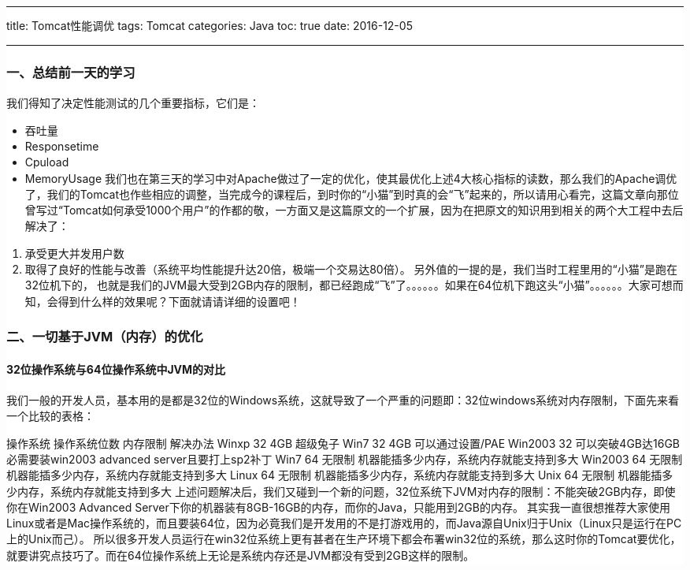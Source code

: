 
---
title: Tomcat性能调优
tags: Tomcat
categories: Java
toc: true
date: 2016-12-05

---

### 一、总结前一天的学习
我们得知了决定性能测试的几个重要指标，它们是：
-    吞吐量
-    Responsetime
-    Cpuload
-    MemoryUsage
我们也在第三天的学习中对Apache做过了一定的优化，使其最优化上述4大核心指标的读数，那么我们的Apache调优了，我们的Tomcat也作些相应的调整，当完成今的课程后，到时你的“小猫”到时真的会“飞”起来的，所以请用心看完，这篇文章向那位曾写过“Tomcat如何承受1000个用户”的作都的敬，一方面又是这篇原文的一个扩展，因为在把原文的知识用到相关的两个大工程中去后解决了：
1. 承受更大并发用户数
1. 取得了良好的性能与改善（系统平均性能提升达20倍，极端一个交易达80倍）。
另外值的一提的是，我们当时工程里用的“小猫”是跑在32位机下的， 也就是我们的JVM最大受到2GB内存的限制，都已经跑成“飞”了。。。。。。如果在64位机下跑这头“小猫”。。。。。。大家可想而知，会得到什么样的效果呢？下面就请请详细的设置吧！

### 二、一切基于JVM（内存）的优化
#### 32位操作系统与64位操作系统中JVM的对比
我们一般的开发人员，基本用的是都是32位的Windows系统，这就导致了一个严重的问题即：32位windows系统对内存限制，下面先来看一个比较的表格：

操作系统
操作系统位数
内存限制
解决办法
Winxp
32
4GB
超级兔子
Win7
32
4GB
可以通过设置/PAE
Win2003
32
可以突破4GB达16GB
必需要装win2003 advanced server且要打上sp2补丁
Win7
64
无限制
机器能插多少内存，系统内存就能支持到多大
Win2003
64
无限制
机器能插多少内存，系统内存就能支持到多大
Linux
64
无限制
机器能插多少内存，系统内存就能支持到多大
Unix
64
无限制
机器能插多少内存，系统内存就能支持到多大
上述问题解决后，我们又碰到一个新的问题，32位系统下JVM对内存的限制：不能突破2GB内存，即使你在Win2003 Advanced Server下你的机器装有8GB-16GB的内存，而你的Java，只能用到2GB的内存。
其实我一直很想推荐大家使用Linux或者是Mac操作系统的，而且要装64位，因为必竟我们是开发用的不是打游戏用的，而Java源自Unix归于Unix（Linux只是运行在PC上的Unix而己）。
所以很多开发人员运行在win32位系统上更有甚者在生产环境下都会布署win32位的系统，那么这时你的Tomcat要优化，就要讲究点技巧了。而在64位操作系统上无论是系统内存还是JVM都没有受到2GB这样的限制。